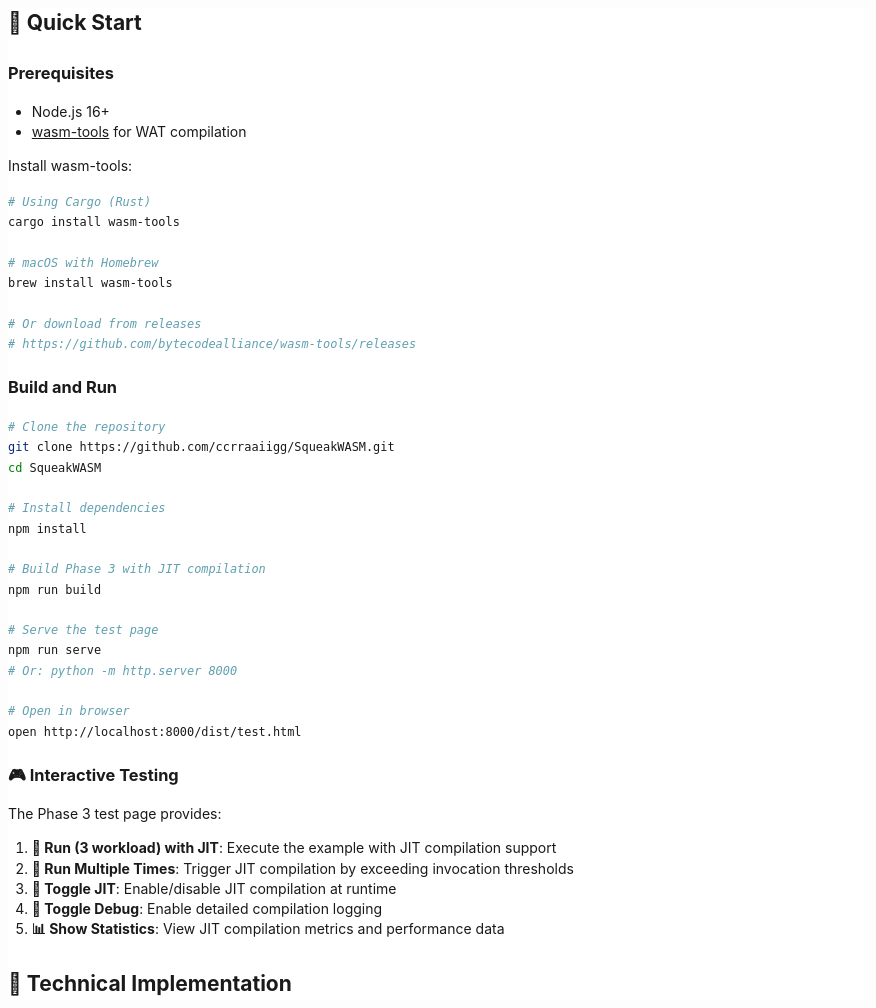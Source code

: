 ## 🚀 Quick Start

### Prerequisites

- Node.js 16+
- [wasm-tools](https://github.com/bytecodealliance/wasm-tools) for WAT compilation

Install wasm-tools:
```bash
# Using Cargo (Rust)
cargo install wasm-tools

# macOS with Homebrew
brew install wasm-tools

# Or download from releases
# https://github.com/bytecodealliance/wasm-tools/releases
```

### Build and Run

```bash
# Clone the repository
git clone https://github.com/ccrraaiigg/SqueakWASM.git
cd SqueakWASM

# Install dependencies
npm install

# Build Phase 3 with JIT compilation
npm run build

# Serve the test page
npm run serve
# Or: python -m http.server 8000

# Open in browser
open http://localhost:8000/dist/test.html
```

### 🎮 Interactive Testing

The Phase 3 test page provides:

1. **🚀 Run (3 workload) with JIT**: Execute the example with JIT compilation support
2. **🔄 Run Multiple Times**: Trigger JIT compilation by exceeding invocation thresholds
3. **🔧 Toggle JIT**: Enable/disable JIT compilation at runtime
4. **🐛 Toggle Debug**: Enable detailed compilation logging
5. **📊 Show Statistics**: View JIT compilation metrics and performance data

## 🔧 Technical Implementation
